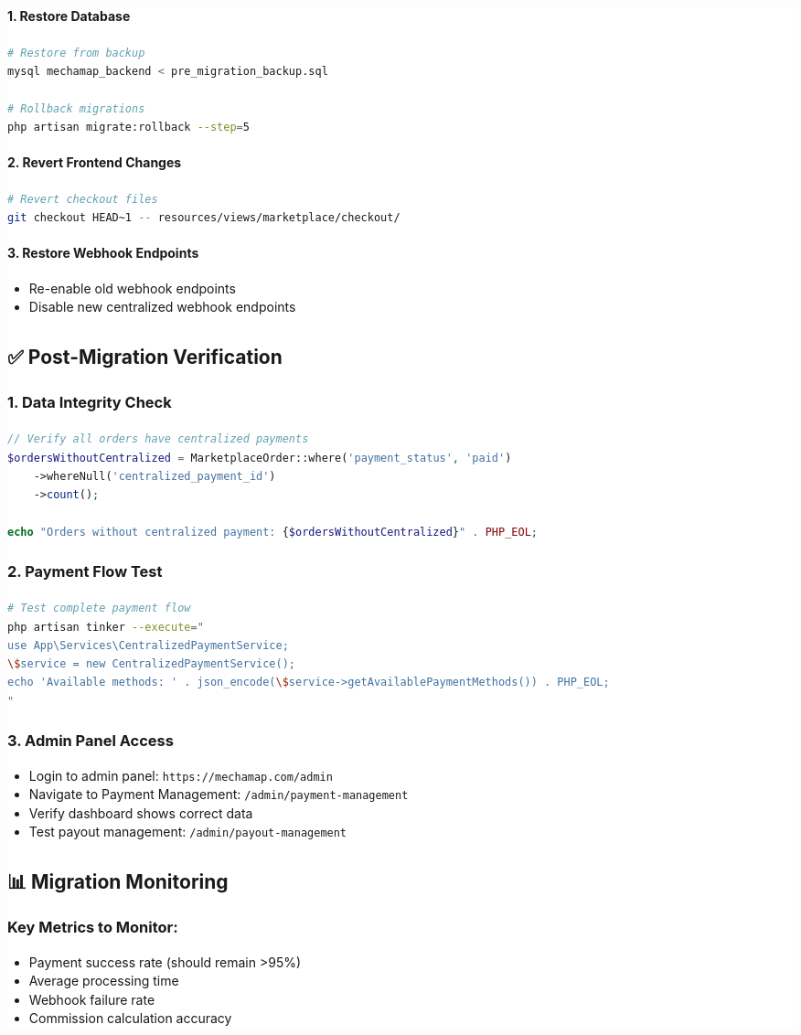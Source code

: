 #### 1. Restore Database
```bash
# Restore from backup
mysql mechamap_backend < pre_migration_backup.sql

# Rollback migrations
php artisan migrate:rollback --step=5
```

#### 2. Revert Frontend Changes
```bash
# Revert checkout files
git checkout HEAD~1 -- resources/views/marketplace/checkout/
```

#### 3. Restore Webhook Endpoints
- Re-enable old webhook endpoints
- Disable new centralized webhook endpoints

## ✅ Post-Migration Verification

### 1. Data Integrity Check
```php
// Verify all orders have centralized payments
$ordersWithoutCentralized = MarketplaceOrder::where('payment_status', 'paid')
    ->whereNull('centralized_payment_id')
    ->count();

echo "Orders without centralized payment: {$ordersWithoutCentralized}" . PHP_EOL;
```

### 2. Payment Flow Test
```bash
# Test complete payment flow
php artisan tinker --execute="
use App\Services\CentralizedPaymentService;
\$service = new CentralizedPaymentService();
echo 'Available methods: ' . json_encode(\$service->getAvailablePaymentMethods()) . PHP_EOL;
"
```

### 3. Admin Panel Access
- Login to admin panel: `https://mechamap.com/admin`
- Navigate to Payment Management: `/admin/payment-management`
- Verify dashboard shows correct data
- Test payout management: `/admin/payout-management`

## 📊 Migration Monitoring

### Key Metrics to Monitor:
- Payment success rate (should remain >95%)
- Average processing time
- Webhook failure rate
- Commission calculation accuracy

